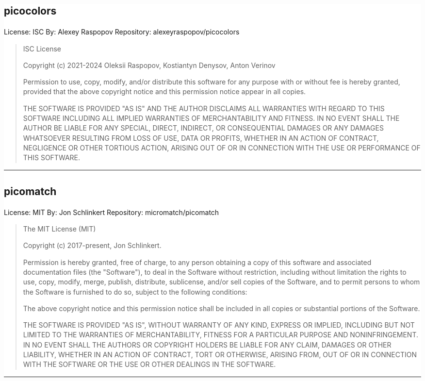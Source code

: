 ## picocolors
License: ISC
By: Alexey Raspopov
Repository: alexeyraspopov/picocolors

> ISC License
> 
> Copyright (c) 2021-2024 Oleksii Raspopov, Kostiantyn Denysov, Anton Verinov
> 
> Permission to use, copy, modify, and/or distribute this software for any
> purpose with or without fee is hereby granted, provided that the above
> copyright notice and this permission notice appear in all copies.
> 
> THE SOFTWARE IS PROVIDED "AS IS" AND THE AUTHOR DISCLAIMS ALL WARRANTIES
> WITH REGARD TO THIS SOFTWARE INCLUDING ALL IMPLIED WARRANTIES OF
> MERCHANTABILITY AND FITNESS. IN NO EVENT SHALL THE AUTHOR BE LIABLE FOR
> ANY SPECIAL, DIRECT, INDIRECT, OR CONSEQUENTIAL DAMAGES OR ANY DAMAGES
> WHATSOEVER RESULTING FROM LOSS OF USE, DATA OR PROFITS, WHETHER IN AN
> ACTION OF CONTRACT, NEGLIGENCE OR OTHER TORTIOUS ACTION, ARISING OUT OF
> OR IN CONNECTION WITH THE USE OR PERFORMANCE OF THIS SOFTWARE.

---------------------------------------

## picomatch
License: MIT
By: Jon Schlinkert
Repository: micromatch/picomatch

> The MIT License (MIT)
> 
> Copyright (c) 2017-present, Jon Schlinkert.
> 
> Permission is hereby granted, free of charge, to any person obtaining a copy
> of this software and associated documentation files (the "Software"), to deal
> in the Software without restriction, including without limitation the rights
> to use, copy, modify, merge, publish, distribute, sublicense, and/or sell
> copies of the Software, and to permit persons to whom the Software is
> furnished to do so, subject to the following conditions:
> 
> The above copyright notice and this permission notice shall be included in
> all copies or substantial portions of the Software.
> 
> THE SOFTWARE IS PROVIDED "AS IS", WITHOUT WARRANTY OF ANY KIND, EXPRESS OR
> IMPLIED, INCLUDING BUT NOT LIMITED TO THE WARRANTIES OF MERCHANTABILITY,
> FITNESS FOR A PARTICULAR PURPOSE AND NONINFRINGEMENT. IN NO EVENT SHALL THE
> AUTHORS OR COPYRIGHT HOLDERS BE LIABLE FOR ANY CLAIM, DAMAGES OR OTHER
> LIABILITY, WHETHER IN AN ACTION OF CONTRACT, TORT OR OTHERWISE, ARISING FROM,
> OUT OF OR IN CONNECTION WITH THE SOFTWARE OR THE USE OR OTHER DEALINGS IN
> THE SOFTWARE.

---------------------------------------
